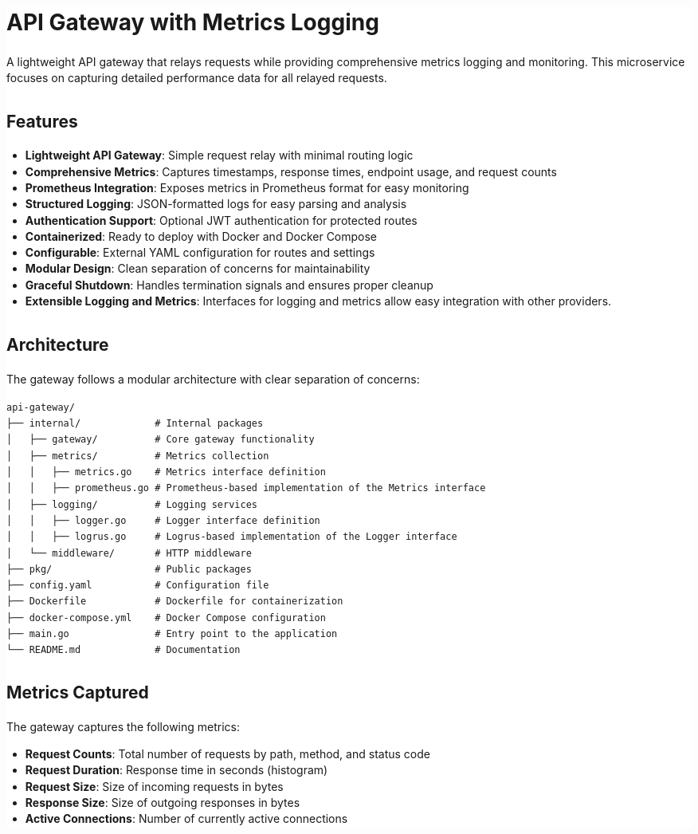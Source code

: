 # API Gateway with Metrics Logging

A lightweight API gateway that relays requests while providing comprehensive metrics logging and monitoring. This microservice focuses on capturing detailed performance data for all relayed requests.

## Features

- **Lightweight API Gateway**: Simple request relay with minimal routing logic
- **Comprehensive Metrics**: Captures timestamps, response times, endpoint usage, and request counts
- **Prometheus Integration**: Exposes metrics in Prometheus format for easy monitoring
- **Structured Logging**: JSON-formatted logs for easy parsing and analysis
- **Authentication Support**: Optional JWT authentication for protected routes
- **Containerized**: Ready to deploy with Docker and Docker Compose
- **Configurable**: External YAML configuration for routes and settings
- **Modular Design**: Clean separation of concerns for maintainability
- **Graceful Shutdown**: Handles termination signals and ensures proper cleanup
- **Extensible Logging and Metrics**: Interfaces for logging and metrics allow easy integration with other providers.

## Architecture

The gateway follows a modular architecture with clear separation of concerns:

```
api-gateway/
├── internal/             # Internal packages
│   ├── gateway/          # Core gateway functionality
│   ├── metrics/          # Metrics collection
│   │   ├── metrics.go    # Metrics interface definition
│   │   ├── prometheus.go # Prometheus-based implementation of the Metrics interface
│   ├── logging/          # Logging services
│   │   ├── logger.go     # Logger interface definition
│   │   ├── logrus.go     # Logrus-based implementation of the Logger interface
│   └── middleware/       # HTTP middleware
├── pkg/                  # Public packages
├── config.yaml           # Configuration file
├── Dockerfile            # Dockerfile for containerization
├── docker-compose.yml    # Docker Compose configuration
├── main.go               # Entry point to the application
└── README.md             # Documentation
```

## Metrics Captured

The gateway captures the following metrics:

- **Request Counts**: Total number of requests by path, method, and status code
- **Request Duration**: Response time in seconds (histogram)
- **Request Size**: Size of incoming requests in bytes
- **Response Size**: Size of outgoing responses in bytes
- **Active Connections**: Number of currently active connections
